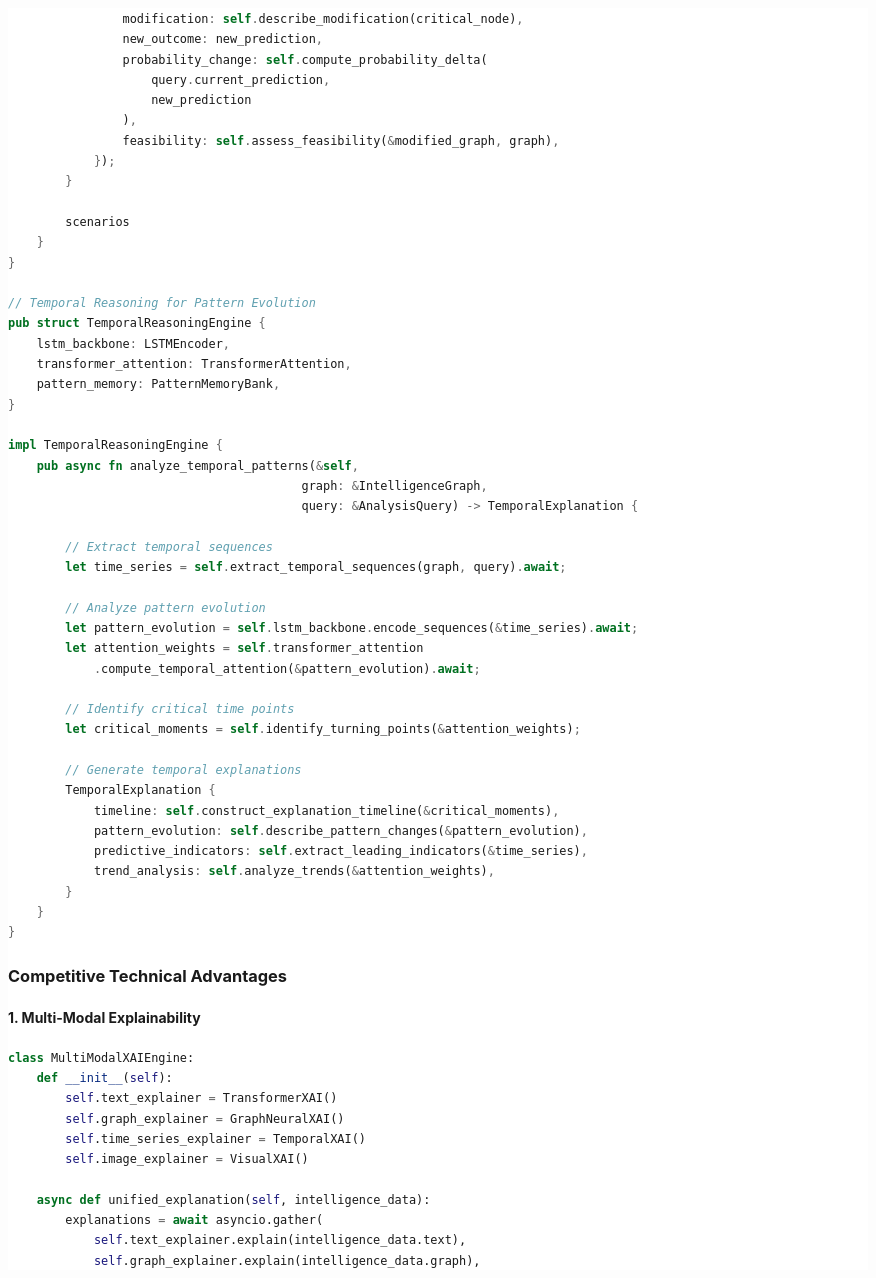 ```rust
                modification: self.describe_modification(critical_node),
                new_outcome: new_prediction,
                probability_change: self.compute_probability_delta(
                    query.current_prediction, 
                    new_prediction
                ),
                feasibility: self.assess_feasibility(&modified_graph, graph),
            });
        }
        
        scenarios
    }
}

// Temporal Reasoning for Pattern Evolution
pub struct TemporalReasoningEngine {
    lstm_backbone: LSTMEncoder,
    transformer_attention: TransformerAttention,
    pattern_memory: PatternMemoryBank,
}

impl TemporalReasoningEngine {
    pub async fn analyze_temporal_patterns(&self,
                                         graph: &IntelligenceGraph,
                                         query: &AnalysisQuery) -> TemporalExplanation {
        
        // Extract temporal sequences
        let time_series = self.extract_temporal_sequences(graph, query).await;
        
        // Analyze pattern evolution
        let pattern_evolution = self.lstm_backbone.encode_sequences(&time_series).await;
        let attention_weights = self.transformer_attention
            .compute_temporal_attention(&pattern_evolution).await;
        
        // Identify critical time points
        let critical_moments = self.identify_turning_points(&attention_weights);
        
        // Generate temporal explanations
        TemporalExplanation {
            timeline: self.construct_explanation_timeline(&critical_moments),
            pattern_evolution: self.describe_pattern_changes(&pattern_evolution),
            predictive_indicators: self.extract_leading_indicators(&time_series),
            trend_analysis: self.analyze_trends(&attention_weights),
        }
    }
}
```

### **Competitive Technical Advantages**

#### **1. Multi-Modal Explainability**
```python
class MultiModalXAIEngine:
    def __init__(self):
        self.text_explainer = TransformerXAI()
        self.graph_explainer = GraphNeuralXAI() 
        self.time_series_explainer = TemporalXAI()
        self.image_explainer = VisualXAI()
        
    async def unified_explanation(self, intelligence_data):
        explanations = await asyncio.gather(
            self.text_explainer.explain(intelligence_data.text),
            self.graph_explainer.explain(intelligence_data.graph),
```